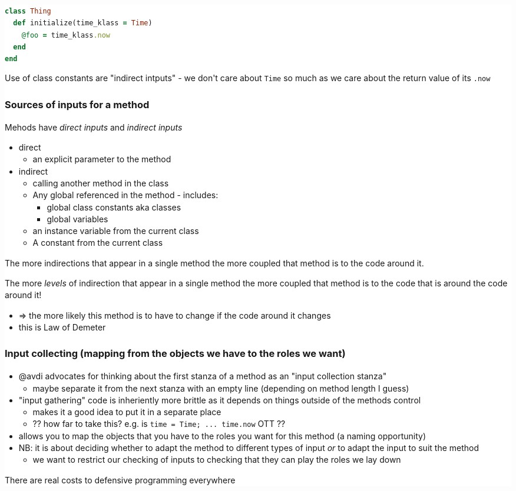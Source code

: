 ```ruby
class Thing
  def initialize(time_klass = Time)
    @foo = time_klass.now
  end
end
```

Use of class constants are "indirect intputs" - we don't care about `Time` so
much as we care about the return value of its `.now`

### Sources of inputs for a method

Mehods have _direct inputs_ and _indirect inputs_

- direct
    - an explicit parameter to the method
- indirect
    - calling another method in the class
    - Any global referenced in the method - includes:
        - global class constants aka classes
        - global variables
    - an instance variable from the current class
    - A constant from the current class

The more indirections that appear in a single method the more coupled that
method is to the code around it.

The more _levels_ of indirection that appear in a single method the more coupled
that method is to the code that is around the code around it!

- => the more likely this method is to have to change if the code around it
  changes
- this is Law of Demeter

### Input collecting (mapping from the objects we have to the roles we want)

- @avdi advocates for thinking about the first stanza of a method as an "input
  collection stanza"
    - maybe separate it from the next stanza with an empty line (depending on
      method length I guess)
- "input gathering" code is inheriently more brittle as it depends on things
  outside of the methods control
    - makes it a good idea to put it in a separate place
    - ?? how far to take this? e.g. is `time = Time; ... time.now` OTT ??
- allows you to map the objects that you have to the roles you want for this
  method (a naming opportunity)
- NB: it is about deciding whether to adapt the method to different types of
  input _or_ to adapt the input to suit the method
    - we want to restrict our checking of inputs to checking that they can play
      the roles we lay down

There are real costs to defensive programming everywhere
